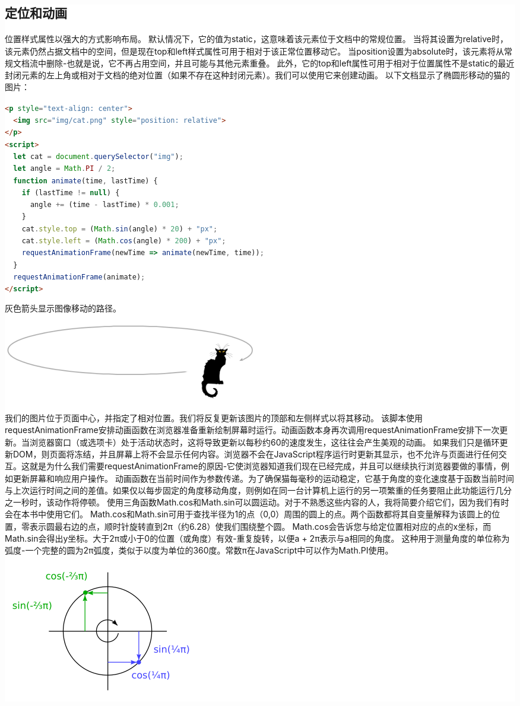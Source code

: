 ## 定位和动画

位置样式属性以强大的方式影响布局。 默认情况下，它的值为static，这意味着该元素位于文档中的常规位置。 当将其设置为relative时，该元素仍然占据文档中的空间，但是现在top和left样式属性可用于相对于该正常位置移动它。 当position设置为absolute时，该元素将从常规文档流中删除-也就是说，它不再占用空间，并且可能与其他元素重叠。 此外，它的top和left属性可用于相对于位置属性不是static的最近封闭元素的左上角或相对于文档的绝对位置（如果不存在这种封闭元素）。我们可以使用它来创建动画。 以下文档显示了椭圆形移动的猫的图片：

```html
<p style="text-align: center">
  <img src="img/cat.png" style="position: relative">
</p>
<script>
  let cat = document.querySelector("img");
  let angle = Math.PI / 2;
  function animate(time, lastTime) {
    if (lastTime != null) {
      angle += (time - lastTime) * 0.001;
    }
    cat.style.top = (Math.sin(angle) * 20) + "px";
    cat.style.left = (Math.cos(angle) * 200) + "px";
    requestAnimationFrame(newTime => animate(newTime, time));
  }
  requestAnimationFrame(animate);
</script>
```

灰色箭头显示图像移动的路径。

![](./images/figure14_7.PNG)

我们的图片位于页面中心，并指定了相对位置。我们将反复更新该图片的顶部和左侧样式以将其移动。
该脚本使用requestAnimationFrame安排动画函数在浏览器准备重新绘制屏幕时运行。动画函数本身再次调用requestAnimationFrame安排下一次更新。当浏览器窗口（或选项卡）处于活动状态时，这将导致更新以每秒约60的速度发生，这往往会产生美观的动画。
如果我们只是循环更新DOM，则页面将冻结，并且屏幕上将不会显示任何内容。浏览器不会在JavaScript程序运行时更新其显示，也不允许与页面进行任何交互。这就是为什么我们需要requestAnimationFrame的原因-它使浏览器知道我们现在已经完成，并且可以继续执行浏览器要做的事情，例如更新屏幕和响应用户操作。
动画函数在当前时间作为参数传递。为了确保猫每毫秒的运动稳定，它基于角度的变化速度基于函数当前时间与上次运行时间之间的差值。如果仅以每步固定的角度移动角度，则例如在同一台计算机上运行的另一项繁重的任务要阻止此功能运行几分之一秒时，该动作将停顿。
使用三角函数Math.cos和Math.sin可以圆运动。对于不熟悉这些内容的人，我将简要介绍它们，因为我们有时会在本书中使用它们。
Math.cos和Math.sin可用于查找半径为1的点（0,0）周围的圆上的点。两个函数都将其自变量解释为该圆上的位置，零表示圆最右边的点，顺时针旋转直到2π（约6.28）使我们围绕整个圆。 Math.cos会告诉您与给定位置相对应的点的x坐标，而Math.sin会得出y坐标。大于2π或小于0的位置（或角度）有效-重复旋转，以便a + 2π表示与a相同的角度。
这种用于测量角度的单位称为弧度-一个完整的圆为2π弧度，类似于以度为单位的360度。常数π在JavaScript中可以作为Math.PI使用。

![](./images/figure14_8.PNG)
